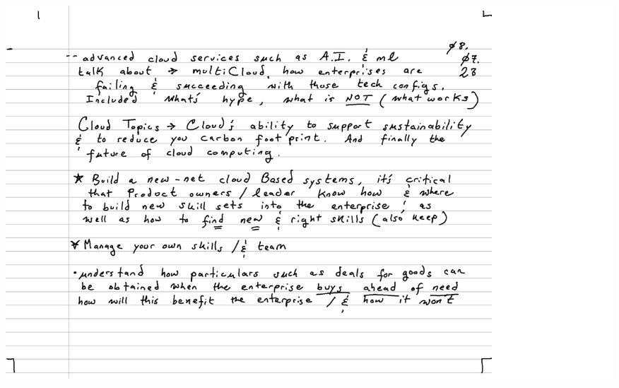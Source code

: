   <img src="https://github.com/stan-alam/Cloud/blob/develop/insdrCloud/01/images/insdrCloud01%20-%20page%205.png" width="80%" height="80%">
</a>

<a>